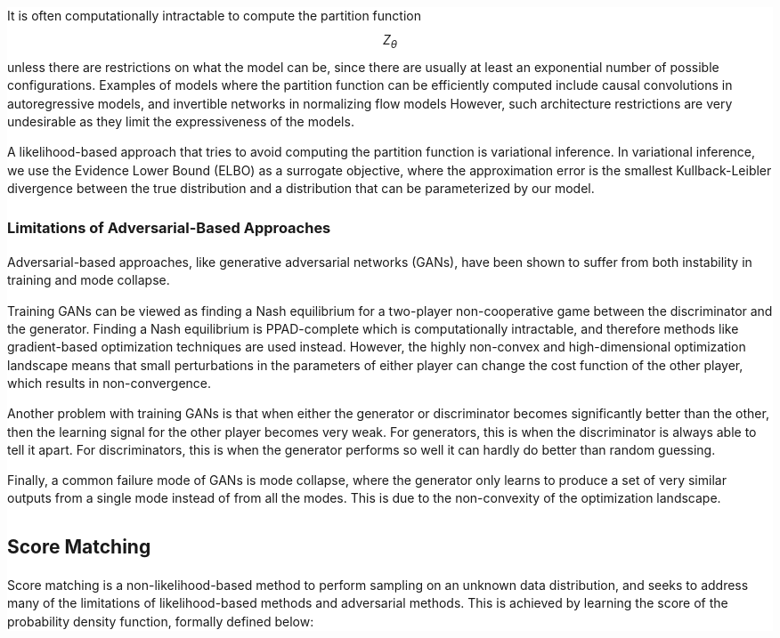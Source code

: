 
It is often computationally intractable to compute the partition
function $$Z_\theta$$ unless there
are restrictions on what the model can be, since there are usually
at least an exponential number of possible configurations.
Examples of models where the partition function can be
efficiently computed include
causal convolutions in autoregressive models, and
invertible networks in normalizing flow models
However, such architecture restrictions are very
undesirable as they limit the expressiveness of the models.

A likelihood-based approach that tries to avoid computing
the partition function is variational inference.
In variational inference, we use the Evidence Lower
Bound (ELBO) as a surrogate objective,
where the approximation error is the smallest
Kullback-Leibler divergence between the true distribution
and a distribution that can be parameterized by our model.

### Limitations of Adversarial-Based Approaches
Adversarial-based approaches, like generative adversarial networks (GANs), have
been shown to suffer from both instability in training and mode collapse.

Training GANs can be viewed as finding a Nash equilibrium
for a two-player non-cooperative game between
the discriminator and the generator. Finding a Nash
equilibrium is PPAD-complete which is computationally
intractable, and therefore methods like gradient-based
optimization techniques are used instead. However,
the highly non-convex and high-dimensional optimization
landscape means that small perturbations in the parameters of
either player can change the cost function of the other
player, which results in non-convergence.

Another problem with training GANs is that when either the
generator or discriminator becomes significantly better
than the other, then the learning signal for the other
player becomes very weak. For generators,
this is when the discriminator is always able to tell
it apart. For discriminators, this is when the generator
performs so well it can hardly do better than random guessing.

Finally, a common failure mode of GANs is mode collapse,
where the generator only learns to produce a set of very similar
outputs from a single mode instead of from all the modes.
This is due to the non-convexity of the optimization landscape.

## Score Matching

Score matching is a non-likelihood-based method to perform sampling
on an unknown data distribution, and seeks to address
many of the limitations of likelihood-based methods and
adversarial methods. This is achieved
by learning the score of the probability density function,
formally defined below:
